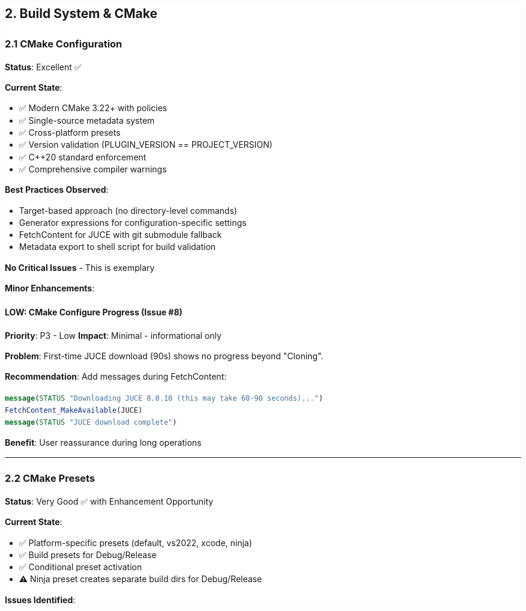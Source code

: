 ## 2. Build System & CMake

### 2.1 CMake Configuration

**Status**: Excellent ✅

**Current State**:

- ✅ Modern CMake 3.22+ with policies
- ✅ Single-source metadata system
- ✅ Cross-platform presets
- ✅ Version validation (PLUGIN_VERSION == PROJECT_VERSION)
- ✅ C++20 standard enforcement
- ✅ Comprehensive compiler warnings

**Best Practices Observed**:

- Target-based approach (no directory-level commands)
- Generator expressions for configuration-specific settings
- FetchContent for JUCE with git submodule fallback
- Metadata export to shell script for build validation

**No Critical Issues** - This is exemplary

**Minor Enhancements**:

#### LOW: CMake Configure Progress (Issue #8)

**Priority**: P3 - Low
**Impact**: Minimal - informational only

**Problem**: First-time JUCE download (90s) shows no progress beyond "Cloning".

**Recommendation**: Add messages during FetchContent:

```cmake
message(STATUS "Downloading JUCE 8.0.10 (this may take 60-90 seconds)...")
FetchContent_MakeAvailable(JUCE)
message(STATUS "JUCE download complete")
```

**Benefit**: User reassurance during long operations

---

### 2.2 CMake Presets

**Status**: Very Good ✅ with Enhancement Opportunity

**Current State**:

- ✅ Platform-specific presets (default, vs2022, xcode, ninja)
- ✅ Build presets for Debug/Release
- ✅ Conditional preset activation
- ⚠️ Ninja preset creates separate build dirs for Debug/Release

**Issues Identified**:
